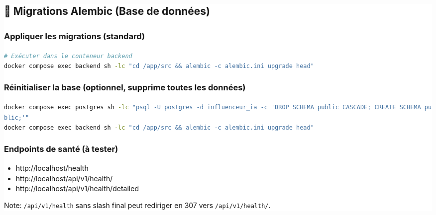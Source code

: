 ## 🔁 Migrations Alembic (Base de données)

### Appliquer les migrations (standard)
```bash
# Exécuter dans le conteneur backend
docker compose exec backend sh -lc "cd /app/src && alembic -c alembic.ini upgrade head"
```

### Réinitialiser la base (optionnel, supprime toutes les données)
```bash
docker compose exec postgres sh -lc "psql -U postgres -d influenceur_ia -c 'DROP SCHEMA public CASCADE; CREATE SCHEMA public;'"
docker compose exec backend sh -lc "cd /app/src && alembic -c alembic.ini upgrade head"
```

### Endpoints de santé (à tester)
- http://localhost/health
- http://localhost/api/v1/health/
- http://localhost/api/v1/health/detailed

Note: `/api/v1/health` sans slash final peut rediriger en 307 vers `/api/v1/health/`.
